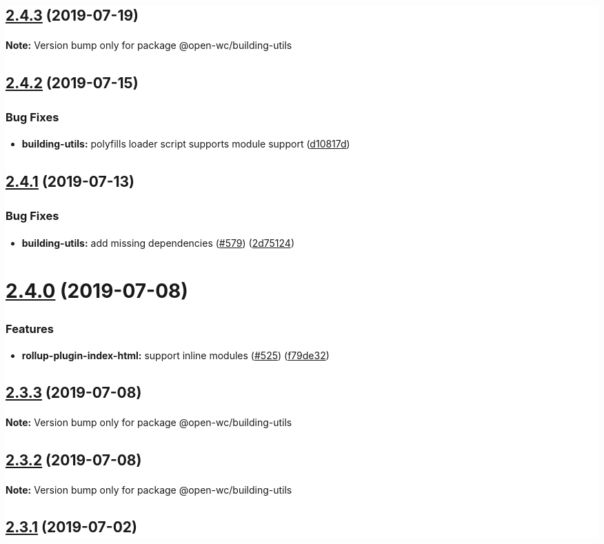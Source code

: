 ## [2.4.3](https://github.com/open-wc/open-wc/compare/@open-wc/building-utils@2.4.2...@open-wc/building-utils@2.4.3) (2019-07-19)

**Note:** Version bump only for package @open-wc/building-utils

## [2.4.2](https://github.com/open-wc/open-wc/compare/@open-wc/building-utils@2.4.1...@open-wc/building-utils@2.4.2) (2019-07-15)

### Bug Fixes

- **building-utils:** polyfills loader script supports module support ([d10817d](https://github.com/open-wc/open-wc/commit/d10817d))

## [2.4.1](https://github.com/open-wc/open-wc/compare/@open-wc/building-utils@2.4.0...@open-wc/building-utils@2.4.1) (2019-07-13)

### Bug Fixes

- **building-utils:** add missing dependencies ([#579](https://github.com/open-wc/open-wc/issues/579)) ([2d75124](https://github.com/open-wc/open-wc/commit/2d75124))

# [2.4.0](https://github.com/open-wc/open-wc/compare/@open-wc/building-utils@2.3.3...@open-wc/building-utils@2.4.0) (2019-07-08)

### Features

- **rollup-plugin-index-html:** support inline modules ([#525](https://github.com/open-wc/open-wc/issues/525)) ([f79de32](https://github.com/open-wc/open-wc/commit/f79de32))

## [2.3.3](https://github.com/open-wc/open-wc/compare/@open-wc/building-utils@2.3.2...@open-wc/building-utils@2.3.3) (2019-07-08)

**Note:** Version bump only for package @open-wc/building-utils

## [2.3.2](https://github.com/open-wc/open-wc/compare/@open-wc/building-utils@2.3.1...@open-wc/building-utils@2.3.2) (2019-07-08)

**Note:** Version bump only for package @open-wc/building-utils

## [2.3.1](https://github.com/open-wc/open-wc/compare/@open-wc/building-utils@2.3.0...@open-wc/building-utils@2.3.1) (2019-07-02)
